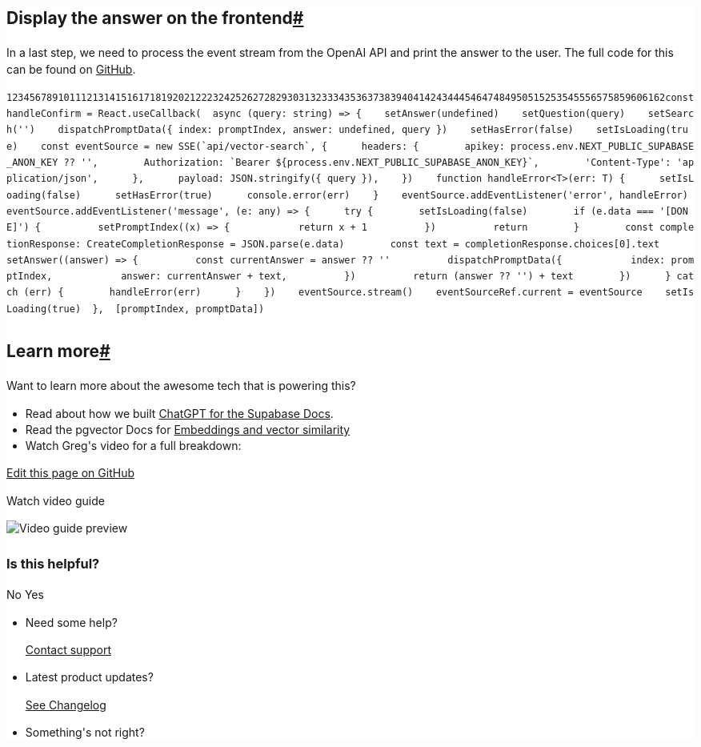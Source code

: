 ## Display the answer on the frontend[#](#display-the-answer-on-the-frontend)

In a last step, we need to process the event stream from the OpenAI API and print the answer to the user. The full code for this can be found on [GitHub](https://github.com/supabase-community/nextjs-openai-doc-search/blob/main/components/SearchDialog.tsx).

```
1234567891011121314151617181920212223242526272829303132333435363738394041424344454647484950515253545556575859606162const handleConfirm = React.useCallback(  async (query: string) => {    setAnswer(undefined)    setQuestion(query)    setSearch('')    dispatchPromptData({ index: promptIndex, answer: undefined, query })    setHasError(false)    setIsLoading(true)    const eventSource = new SSE(`api/vector-search`, {      headers: {        apikey: process.env.NEXT_PUBLIC_SUPABASE_ANON_KEY ?? '',        Authorization: `Bearer ${process.env.NEXT_PUBLIC_SUPABASE_ANON_KEY}`,        'Content-Type': 'application/json',      },      payload: JSON.stringify({ query }),    })    function handleError<T>(err: T) {      setIsLoading(false)      setHasError(true)      console.error(err)    }    eventSource.addEventListener('error', handleError)    eventSource.addEventListener('message', (e: any) => {      try {        setIsLoading(false)        if (e.data === '[DONE]') {          setPromptIndex((x) => {            return x + 1          })          return        }        const completionResponse: CreateCompletionResponse = JSON.parse(e.data)        const text = completionResponse.choices[0].text        setAnswer((answer) => {          const currentAnswer = answer ?? ''          dispatchPromptData({            index: promptIndex,            answer: currentAnswer + text,          })          return (answer ?? '') + text        })      } catch (err) {        handleError(err)      }    })    eventSource.stream()    eventSourceRef.current = eventSource    setIsLoading(true)  },  [promptIndex, promptData])
```

## Learn more[#](#learn-more)

Want to learn more about the awesome tech that is powering this?

-   Read about how we built [ChatGPT for the Supabase Docs](https://supabase.com/blog/chatgpt-supabase-docs).
-   Read the pgvector Docs for [Embeddings and vector similarity](https://supabase.com/docs/guides/database/extensions/pgvector)
-   Watch Greg's video for a full breakdown:

[Edit this page on GitHub](https://github.com/supabase/supabase/blob/master/apps/docs/content/guides/ai/examples/nextjs-vector-search.mdx)

Watch video guide

![Video guide preview](https://supabase.com/docs/_next/image?url=https%3A%2F%2Fimg.youtube.com%2Fvi%2FxmfNUCjszh4%2F0.jpg&w=3840&q=75&dpl=dpl_5BYG5BkQhU19GEfZfhcgAbeGcRQo)

### Is this helpful?

No Yes

-   Need some help?
    
    [Contact support](https://supabase.com/support)
-   Latest product updates?
    
    [See Changelog](https://supabase.com/changelog)
-   Something's not right?
    